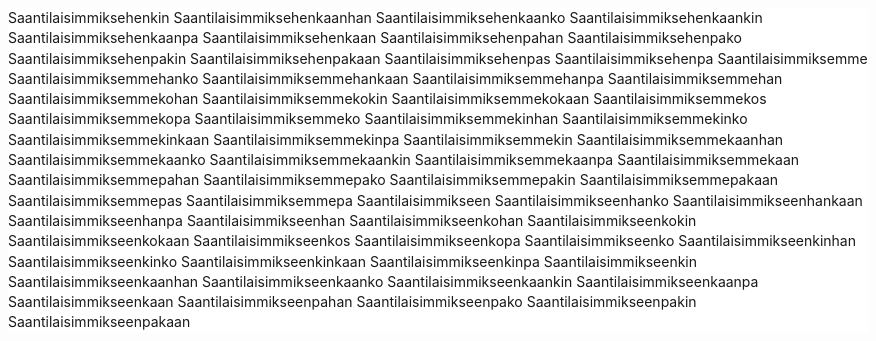 Saantilaisimmiksehenkin
Saantilaisimmiksehenkaanhan
Saantilaisimmiksehenkaanko
Saantilaisimmiksehenkaankin
Saantilaisimmiksehenkaanpa
Saantilaisimmiksehenkaan
Saantilaisimmiksehenpahan
Saantilaisimmiksehenpako
Saantilaisimmiksehenpakin
Saantilaisimmiksehenpakaan
Saantilaisimmiksehenpas
Saantilaisimmiksehenpa
Saantilaisimmiksemme
Saantilaisimmiksemmehanko
Saantilaisimmiksemmehankaan
Saantilaisimmiksemmehanpa
Saantilaisimmiksemmehan
Saantilaisimmiksemmekohan
Saantilaisimmiksemmekokin
Saantilaisimmiksemmekokaan
Saantilaisimmiksemmekos
Saantilaisimmiksemmekopa
Saantilaisimmiksemmeko
Saantilaisimmiksemmekinhan
Saantilaisimmiksemmekinko
Saantilaisimmiksemmekinkaan
Saantilaisimmiksemmekinpa
Saantilaisimmiksemmekin
Saantilaisimmiksemmekaanhan
Saantilaisimmiksemmekaanko
Saantilaisimmiksemmekaankin
Saantilaisimmiksemmekaanpa
Saantilaisimmiksemmekaan
Saantilaisimmiksemmepahan
Saantilaisimmiksemmepako
Saantilaisimmiksemmepakin
Saantilaisimmiksemmepakaan
Saantilaisimmiksemmepas
Saantilaisimmiksemmepa
Saantilaisimmikseen
Saantilaisimmikseenhanko
Saantilaisimmikseenhankaan
Saantilaisimmikseenhanpa
Saantilaisimmikseenhan
Saantilaisimmikseenkohan
Saantilaisimmikseenkokin
Saantilaisimmikseenkokaan
Saantilaisimmikseenkos
Saantilaisimmikseenkopa
Saantilaisimmikseenko
Saantilaisimmikseenkinhan
Saantilaisimmikseenkinko
Saantilaisimmikseenkinkaan
Saantilaisimmikseenkinpa
Saantilaisimmikseenkin
Saantilaisimmikseenkaanhan
Saantilaisimmikseenkaanko
Saantilaisimmikseenkaankin
Saantilaisimmikseenkaanpa
Saantilaisimmikseenkaan
Saantilaisimmikseenpahan
Saantilaisimmikseenpako
Saantilaisimmikseenpakin
Saantilaisimmikseenpakaan